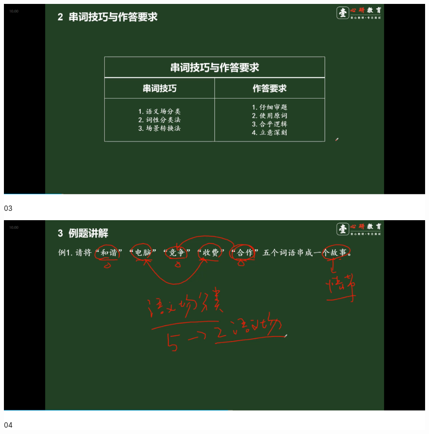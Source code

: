 ![image-20241204212307026](./%E5%B9%BF%E4%B8%9C%E7%A7%BB%E5%8A%A8%E7%BB%88%E7%AB%AF%E9%9D%A2%E8%AF%95.assets/image-20241204212307026.png)

03

![image-20241204212331937](./%E5%B9%BF%E4%B8%9C%E7%A7%BB%E5%8A%A8%E7%BB%88%E7%AB%AF%E9%9D%A2%E8%AF%95.assets/image-20241204212331937.png)

04
